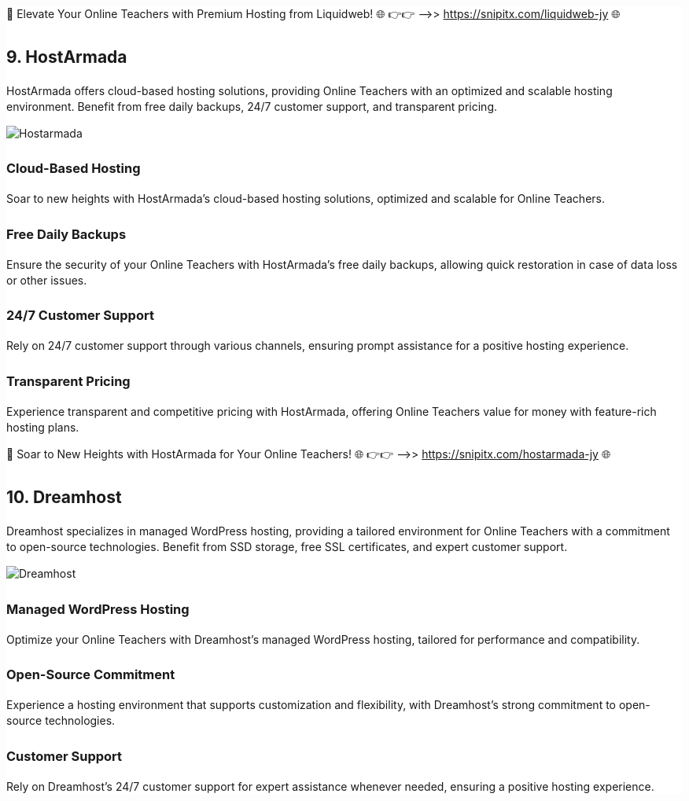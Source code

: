 🚀 Elevate Your Online Teachers with Premium Hosting from Liquidweb! 🌐
👉👉 -->> https://snipitx.com/liquidweb-jy 🌐

## 9. HostArmada

HostArmada offers cloud-based hosting solutions, providing Online Teachers with an optimized and scalable hosting environment. Benefit from free daily backups, 24/7 customer support, and transparent pricing.

![Hostarmada](https://i.imgur.com/KFbdf3o.jpeg "Hostarmada Hosting")

### Cloud-Based Hosting
Soar to new heights with HostArmada’s cloud-based hosting solutions, optimized and scalable for Online Teachers.

### Free Daily Backups
Ensure the security of your Online Teachers with HostArmada’s free daily backups, allowing quick restoration in case of data loss or other issues.

### 24/7 Customer Support
Rely on 24/7 customer support through various channels, ensuring prompt assistance for a positive hosting experience.

### Transparent Pricing
Experience transparent and competitive pricing with HostArmada, offering Online Teachers value for money with feature-rich hosting plans.

🚀 Soar to New Heights with HostArmada for Your Online Teachers! 🌐
👉👉 -->> https://snipitx.com/hostarmada-jy 🌐

## 10. Dreamhost

Dreamhost specializes in managed WordPress hosting, providing a tailored environment for Online Teachers with a commitment to open-source technologies. Benefit from SSD storage, free SSL certificates, and expert customer support.

![Dreamhost](https://i.imgur.com/rXIg8ip.jpeg "Dreamhost Hosting")

### Managed WordPress Hosting
Optimize your Online Teachers with Dreamhost’s managed WordPress hosting, tailored for performance and compatibility.

### Open-Source Commitment
Experience a hosting environment that supports customization and flexibility, with Dreamhost’s strong commitment to open-source technologies.

### Customer Support
Rely on Dreamhost’s 24/7 customer support for expert assistance whenever needed, ensuring a positive hosting experience.
